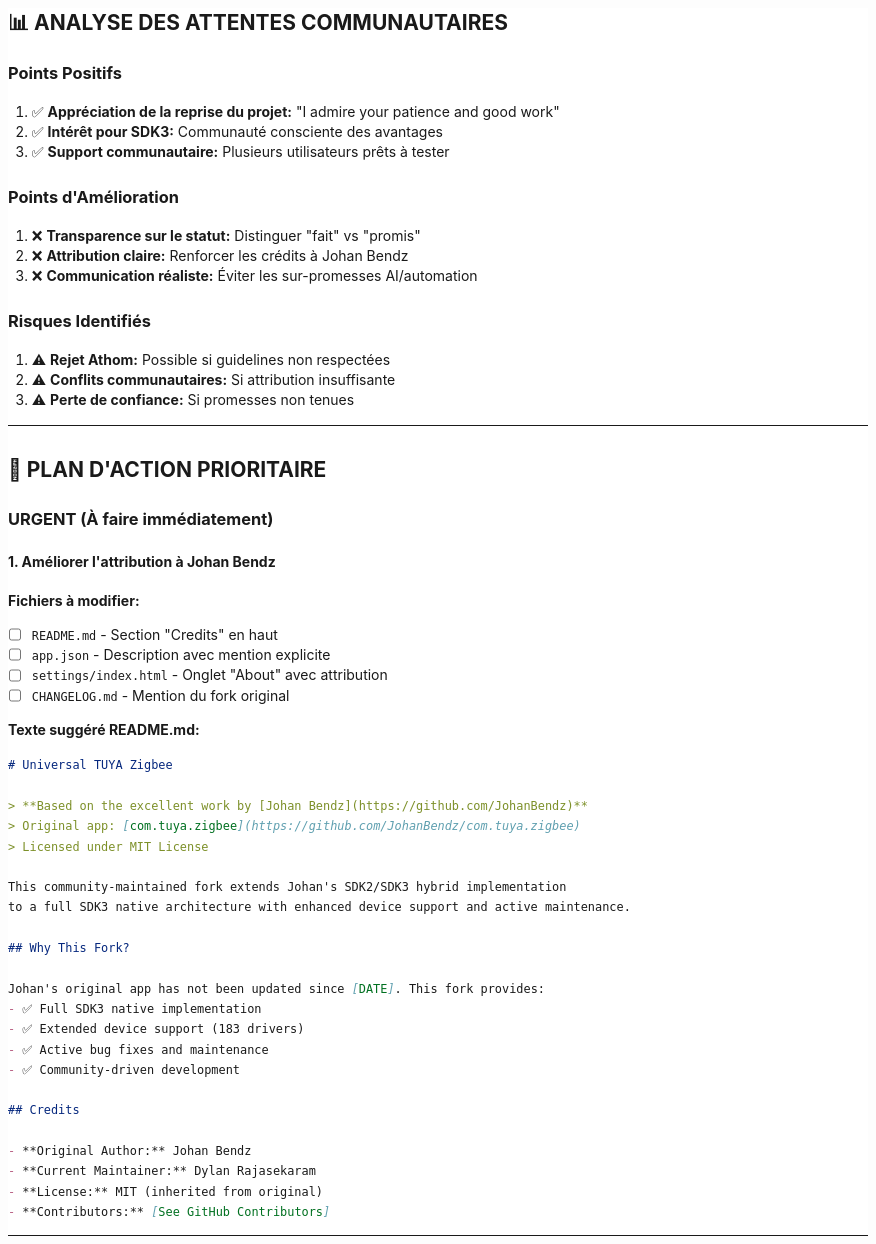 
## 📊 ANALYSE DES ATTENTES COMMUNAUTAIRES

### Points Positifs
1. ✅ **Appréciation de la reprise du projet:** "I admire your patience and good work"
2. ✅ **Intérêt pour SDK3:** Communauté consciente des avantages
3. ✅ **Support communautaire:** Plusieurs utilisateurs prêts à tester

### Points d'Amélioration
1. ❌ **Transparence sur le statut:** Distinguer "fait" vs "promis"
2. ❌ **Attribution claire:** Renforcer les crédits à Johan Bendz
3. ❌ **Communication réaliste:** Éviter les sur-promesses AI/automation

### Risques Identifiés
1. ⚠️ **Rejet Athom:** Possible si guidelines non respectées
2. ⚠️ **Conflits communautaires:** Si attribution insuffisante
3. ⚠️ **Perte de confiance:** Si promesses non tenues

---

## 🎯 PLAN D'ACTION PRIORITAIRE

### URGENT (À faire immédiatement)

#### 1. Améliorer l'attribution à Johan Bendz
**Fichiers à modifier:**
- [ ] `README.md` - Section "Credits" en haut
- [ ] `app.json` - Description avec mention explicite
- [ ] `settings/index.html` - Onglet "About" avec attribution
- [ ] `CHANGELOG.md` - Mention du fork original

**Texte suggéré README.md:**
```markdown
# Universal TUYA Zigbee

> **Based on the excellent work by [Johan Bendz](https://github.com/JohanBendz)**  
> Original app: [com.tuya.zigbee](https://github.com/JohanBendz/com.tuya.zigbee)  
> Licensed under MIT License

This community-maintained fork extends Johan's SDK2/SDK3 hybrid implementation
to a full SDK3 native architecture with enhanced device support and active maintenance.

## Why This Fork?

Johan's original app has not been updated since [DATE]. This fork provides:
- ✅ Full SDK3 native implementation
- ✅ Extended device support (183 drivers)
- ✅ Active bug fixes and maintenance
- ✅ Community-driven development

## Credits

- **Original Author:** Johan Bendz
- **Current Maintainer:** Dylan Rajasekaram
- **License:** MIT (inherited from original)
- **Contributors:** [See GitHub Contributors]
```

---